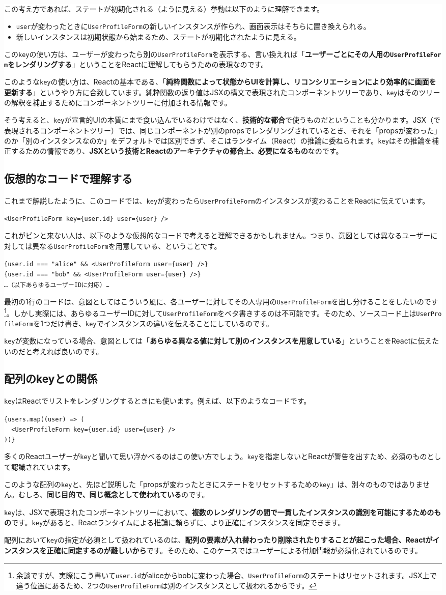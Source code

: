 この考え方であれば、ステートが初期化される（ように見える）挙動は以下のように理解できます。

- `user`が変わったときに`UserProfileForm`の新しいインスタンスが作られ、画面表示はそちらに置き換えられる。
- 新しいインスタンスは初期状態から始まるため、ステートが初期化されたように見える。

この`key`の使い方は、ユーザーが変わったら別の`UserProfileForm`を表示する、言い換えれば「**ユーザーごとにその人用の`UserProfileForm`をレンダリングする**」ということをReactに理解してもらうための表現なのです。

このような`key`の使い方は、Reactの基本である、「**純粋関数によって状態からUIを計算し、リコンシリエーションにより効率的に画面を更新する**」というやり方に合致しています。純粋関数の返り値はJSXの構文で表現されたコンポーネントツリーであり、`key`はそのツリーの解釈を補正するためにコンポーネントツリーに付加される情報です。

そう考えると、`key`が宣言的UIの本質にまで食い込んでいるわけではなく、**技術的な都合**で使うものだということも分かります。JSX（で表現されるコンポーネントツリー）では、同じコンポーネントが別のpropsでレンダリングされているとき、それを「propsが変わった」のか「別のインスタンスなのか」をデフォルトでは区別できず、そこはランタイム（React）の推論に委ねられます。`key`はその推論を補正するための情報であり、**JSXという技術とReactのアーキテクチャの都合上、必要になるもの**なのです。

## 仮想的なコードで理解する

これまで解説したように、このコードでは、`key`が変わったら`UserProfileForm`のインスタンスが変わることをReactに伝えています。

```tsx
<UserProfileForm key={user.id} user={user} />
```

これがピンと来ない人は、以下のような仮想的なコードで考えると理解できるかもしれません。つまり、意図としては異なるユーザーに対しては異なる`UserProfileForm`を用意している、ということです。

```tsx
{user.id === "alice" && <UserProfileForm user={user} />}
{user.id === "bob" && <UserProfileForm user={user} />}
…（以下あらゆるユーザーIDに対応）…
```

最初の1行のコードは、意図としてはこういう風に、各ユーザーに対してその人専用の`UserProfileForm`を出し分けることをしたいのです[^note_state_reset]。しかし実際には、あらゆるユーザーIDに対して`UserProfileForm`をベタ書きするのは不可能です。そのため、ソースコード上は`UserProfileForm`を1つだけ書き、`key`でインスタンスの違いを伝えることにしているのです。

[^note_state_reset]: 余談ですが、実際にこう書いて`user.id`がaliceからbobに変わった場合、`UserProfileForm`のステートはリセットされます。JSX上で違う位置にあるため、2つの`UserProfileForm`は別のインスタンスとして扱われるからです。

`key`が変数になっている場合、意図としては「**あらゆる異なる値に対して別のインスタンスを用意している**」ということをReactに伝えたいのだと考えれば良いのです。

## 配列のkeyとの関係

`key`はReactでリストをレンダリングするときにも使います。例えば、以下のようなコードです。

```tsx
{users.map((user) => (
  <UserProfileForm key={user.id} user={user} />
))}
```

多くのReactユーザーが`key`と聞いて思い浮かべるのはこの使い方でしょう。`key`を指定しないとReactが警告を出すため、必須のものとして認識されています。

このような配列の`key`と、先ほど説明した「propsが変わったときにステートをリセットするための`key`」は、別々のものではありません。むしろ、**同じ目的で、同じ概念として使われている**のです。

`key`は、JSXで表現されたコンポーネントツリーにおいて、**複数のレンダリングの間で一貫したインスタンスの識別を可能にするためのもの**です。`key`があると、Reactランタイムによる推論に頼らずに、より正確にインスタンスを同定できます。

配列において`key`の指定が必須として扱われているのは、**配列の要素が入れ替わったり削除されたりすることが起こった場合、Reactがインスタンスを正確に同定するのが難しいから**です。そのため、このケースではユーザーによる付加情報が必須化されているのです。
